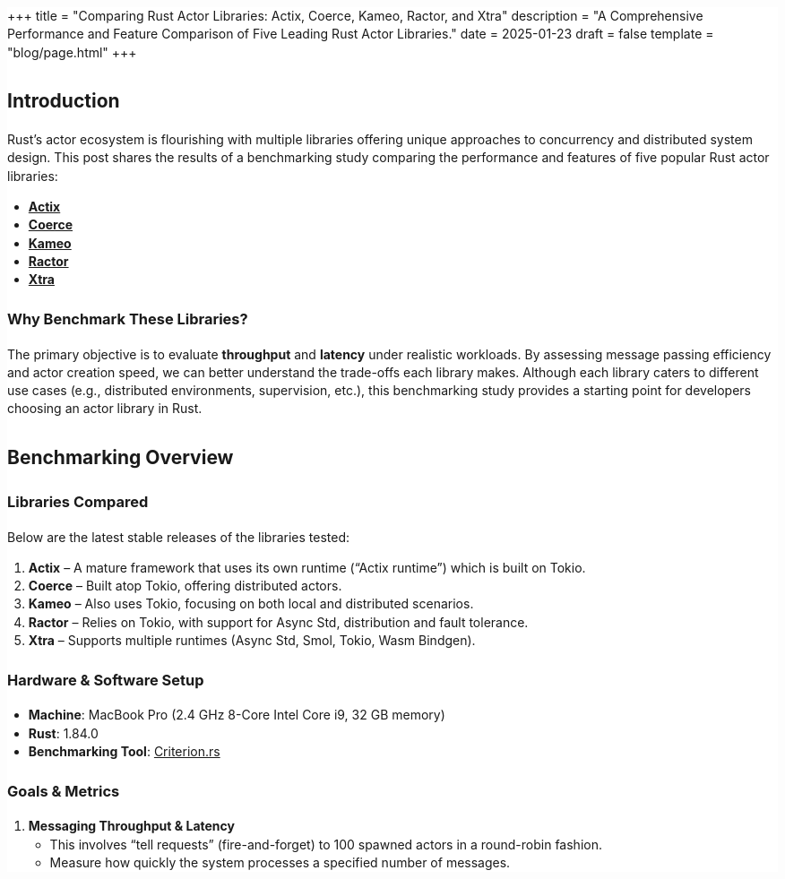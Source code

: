 +++
title = "Comparing Rust Actor Libraries: Actix, Coerce, Kameo, Ractor, and Xtra"
description = "A Comprehensive Performance and Feature Comparison of Five Leading Rust Actor Libraries."
date = 2025-01-23
draft = false
template = "blog/page.html"
+++

## Introduction

Rust’s actor ecosystem is flourishing with multiple libraries offering unique approaches to concurrency and distributed system design. This post shares the results of a benchmarking study comparing the performance and features of five popular Rust actor libraries:

- [**Actix**]
- [**Coerce**]
- [**Kameo**]
- [**Ractor**]
- [**Xtra**]

[**Actix**]: https://github.com/actix/actix
[**Coerce**]: https://github.com/LeonHartley/Coerce-rs
[**Kameo**]: https://github.com/tqwewe/kameo
[**Ractor**]: https://github.com/slawlor/ractor
[**Xtra**]: https://github.com/Restioson/xtra

### Why Benchmark These Libraries?

The primary objective is to evaluate **throughput** and **latency** under realistic workloads. By assessing message passing efficiency and actor creation speed, we can better understand the trade-offs each library makes. Although each library caters to different use cases (e.g., distributed environments, supervision, etc.), this benchmarking study provides a starting point for developers choosing an actor library in Rust.

## Benchmarking Overview

### Libraries Compared

Below are the latest stable releases of the libraries tested:

1. **Actix** – A mature framework that uses its own runtime (“Actix runtime”) which is built on Tokio.
2. **Coerce** – Built atop Tokio, offering distributed actors.
3. **Kameo** – Also uses Tokio, focusing on both local and distributed scenarios.
4. **Ractor** – Relies on Tokio, with support for Async Std, distribution and fault tolerance.
5. **Xtra** – Supports multiple runtimes (Async Std, Smol, Tokio, Wasm Bindgen).

### Hardware & Software Setup

- **Machine**: MacBook Pro (2.4 GHz 8-Core Intel Core i9, 32 GB memory)  
- **Rust**: 1.84.0  
- **Benchmarking Tool**: [Criterion.rs](https://bheisler.github.io/criterion.rs/book/index.html)

### Goals & Metrics

1. **Messaging Throughput & Latency**  
   - This involves “tell requests” (fire-and-forget) to 100 spawned actors in a round-robin fashion.  
   - Measure how quickly the system processes a specified number of messages.
